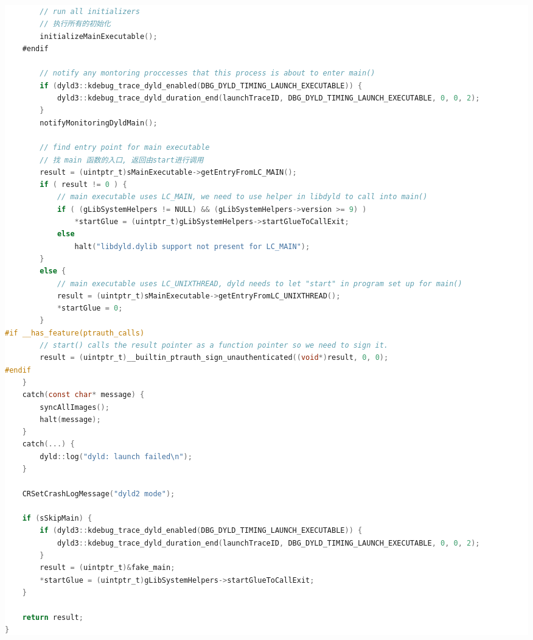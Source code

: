 ``` objective-c
		// run all initializers
		// 执行所有的初始化
		initializeMainExecutable(); 
	#endif

		// notify any montoring proccesses that this process is about to enter main()
		if (dyld3::kdebug_trace_dyld_enabled(DBG_DYLD_TIMING_LAUNCH_EXECUTABLE)) {
			dyld3::kdebug_trace_dyld_duration_end(launchTraceID, DBG_DYLD_TIMING_LAUNCH_EXECUTABLE, 0, 0, 2);
		}
		notifyMonitoringDyldMain();

		// find entry point for main executable
		// 找 main 函数的入口, 返回由start进行调用
		result = (uintptr_t)sMainExecutable->getEntryFromLC_MAIN();
		if ( result != 0 ) {
			// main executable uses LC_MAIN, we need to use helper in libdyld to call into main()
			if ( (gLibSystemHelpers != NULL) && (gLibSystemHelpers->version >= 9) )
				*startGlue = (uintptr_t)gLibSystemHelpers->startGlueToCallExit;
			else
				halt("libdyld.dylib support not present for LC_MAIN");
		}
		else {
			// main executable uses LC_UNIXTHREAD, dyld needs to let "start" in program set up for main()
			result = (uintptr_t)sMainExecutable->getEntryFromLC_UNIXTHREAD();
			*startGlue = 0;
		}
#if __has_feature(ptrauth_calls)
		// start() calls the result pointer as a function pointer so we need to sign it.
		result = (uintptr_t)__builtin_ptrauth_sign_unauthenticated((void*)result, 0, 0);
#endif
	}
	catch(const char* message) {
		syncAllImages();
		halt(message);
	}
	catch(...) {
		dyld::log("dyld: launch failed\n");
	}

	CRSetCrashLogMessage("dyld2 mode");

	if (sSkipMain) {
		if (dyld3::kdebug_trace_dyld_enabled(DBG_DYLD_TIMING_LAUNCH_EXECUTABLE)) {
			dyld3::kdebug_trace_dyld_duration_end(launchTraceID, DBG_DYLD_TIMING_LAUNCH_EXECUTABLE, 0, 0, 2);
		}
		result = (uintptr_t)&fake_main;
		*startGlue = (uintptr_t)gLibSystemHelpers->startGlueToCallExit;
	}
	
	return result;
}

```
